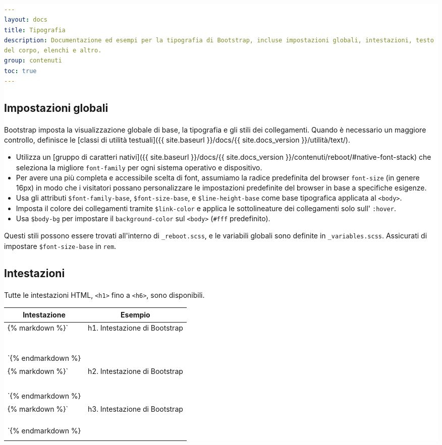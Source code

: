 ```yaml
---
layout: docs
title: Tipografia
description: Documentazione ed esempi per la tipografia di Bootstrap, incluse impostazioni globali, intestazioni, testo del corpo, elenchi e altro.
group: contenuti
toc: true
---
```


## Impostazioni globali

Bootstrap imposta la visualizzazione globale di base, la tipografia e gli stili dei collegamenti. Quando è necessario un maggiore controllo, definisce le [classi di utilità testuali]({{ site.baseurl }}/docs/{{ site.docs_version }}/utilità/text/).

- Utilizza un [gruppo di caratteri nativi]({{ site.baseurl }}/docs/{{ site.docs_version }}/contenuti/reboot/#native-font-stack) che seleziona la migliore `font-family` per ogni sistema operativo e dispositivo.
- Per avere una più completa e accessibile scelta di font, assumiamo la radice predefinita del browser `font-size` (in genere 16px) in modo che i visitatori possano personalizzare le impostazioni predefinite del browser in base a specifiche esigenze.
- Usa gli attributi `$font-family-base`, `$font-size-base`, e `$line-height-base` come base tipografica applicata al `<body>`.
- Imposta il colore dei collegamenti tramite `$link-color` e applica le sottolineature dei collegamenti solo sull' `:hover`.
- Usa `$body-bg` per impostare il `background-color` sul `<body>` (`#fff` predefinito).

Questi stili possono essere trovati all'interno di `_reboot.scss`, e le variabili globali sono definite in `_variables.scss`. Assicurati di impostare `$font-size-base` in `rem`.

## Intestazioni

Tutte le intestazioni HTML, `<h1>` fino a `<h6>`, sono disponibili.

<table>
  <thead>
    <tr>
      <th>Intestazione</th>
      <th>Esempio</th>
    </tr>
  </thead>
  <tbody>
    <tr>
      <td>
        {% markdown %}`<h1></h1>`{% endmarkdown %}
      </td>
      <td><span class="h1">h1. Intestazione di Bootstrap</span></td>
    </tr>
    <tr>
      <td>
        {% markdown %}`<h2></h2>`{% endmarkdown %}
      </td>
      <td><span class="h2">h2. Intestazione di Bootstrap</span></td>
    </tr>
    <tr>
      <td>
        {% markdown %}`<h3></h3>`{% endmarkdown %}
      </td>
      <td><span class="h3">h3. Intestazione di Bootstrap</span></td>
    </tr>
    <tr>
      <td>